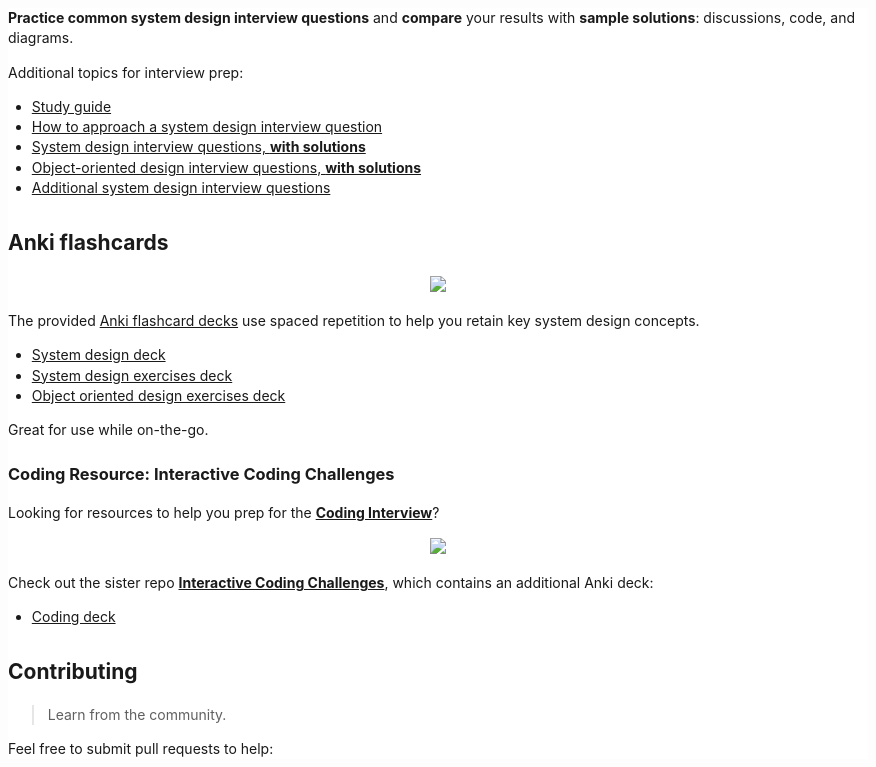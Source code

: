 **Practice common system design interview questions** and **compare** your results with **sample solutions**: discussions, code, and diagrams.

Additional topics for interview prep:

* [Study guide](#study-guide)
* [How to approach a system design interview question](#how-to-approach-a-system-design-interview-question)
* [System design interview questions, **with solutions**](#system-design-interview-questions-with-solutions)
* [Object-oriented design interview questions, **with solutions**](#object-oriented-design-interview-questions-with-solutions)
* [Additional system design interview questions](#additional-system-design-interview-questions)

## Anki flashcards

<p align="center">
  <img src="images/zdCAkB3.png">
  <br/>
</p>

The provided [Anki flashcard decks](https://apps.ankiweb.net/) use spaced repetition to help you retain key system design concepts.

* [System design deck](https://github.com/donnemartin/system-design-primer/tree/master/resources/flash_cards/System%20Design.apkg)
* [System design exercises deck](https://github.com/donnemartin/system-design-primer/tree/master/resources/flash_cards/System%20Design%20Exercises.apkg)
* [Object oriented design exercises deck](https://github.com/donnemartin/system-design-primer/tree/master/resources/flash_cards/OO%20Design.apkg)

Great for use while on-the-go.

### Coding Resource: Interactive Coding Challenges

Looking for resources to help you prep for the [**Coding Interview**](https://github.com/donnemartin/interactive-coding-challenges)?

<p align="center">
  <img src="images/b4YtAEN.png">
  <br/>
</p>

Check out the sister repo [**Interactive Coding Challenges**](https://github.com/donnemartin/interactive-coding-challenges), which contains an additional Anki deck:

* [Coding deck](https://github.com/donnemartin/interactive-coding-challenges/tree/master/anki_cards/Coding.apkg)

## Contributing

> Learn from the community.

Feel free to submit pull requests to help:
